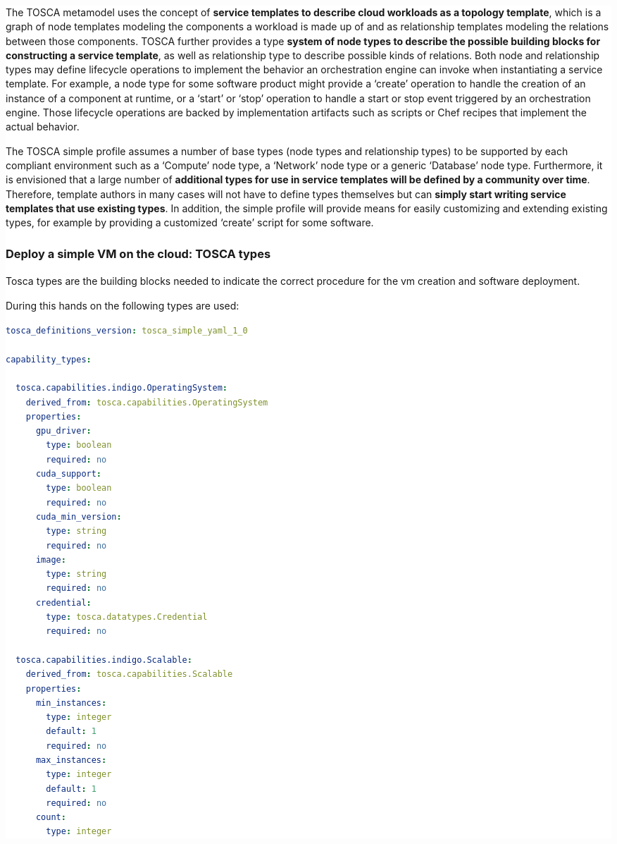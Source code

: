 The TOSCA metamodel uses the concept of __service templates to describe cloud workloads as a topology template__, which is a graph of node templates modeling the components a workload is made up of and as relationship templates modeling the relations between those components. TOSCA further provides a type __system of node types to describe the possible building blocks for constructing a service template__, as well as relationship type to describe possible kinds of relations. Both node and relationship types may define lifecycle operations to implement the behavior an orchestration engine can invoke when instantiating a service template. For example, a node type for some software product might provide a ‘create’ operation to handle the creation of an instance of a component at runtime, or a ‘start’ or ‘stop’ operation to handle a start or stop event triggered by an orchestration engine. Those lifecycle operations are backed by implementation artifacts such as scripts or Chef recipes that implement the actual behavior.

The TOSCA simple profile assumes a number of base types (node types and relationship types) to be supported by each compliant environment such as a ‘Compute’ node type, a ‘Network’ node type or a generic ‘Database’ node type. Furthermore, it is envisioned that a large number of __additional types for use in service templates will be defined by a community over time__. Therefore, template authors in many cases will not have to define types themselves but can __simply start writing service templates that use existing types__. In addition, the simple profile will provide means for easily customizing and extending existing types, for example by providing a customized ‘create’ script for some software.


### Deploy a simple VM on the cloud: TOSCA types

Tosca types are the building blocks needed to indicate the correct procedure for the vm creation and software deployment.

During this hands on the following types are used:

``` yaml
tosca_definitions_version: tosca_simple_yaml_1_0

capability_types:

  tosca.capabilities.indigo.OperatingSystem:
    derived_from: tosca.capabilities.OperatingSystem
    properties:
      gpu_driver:
        type: boolean
        required: no
      cuda_support:
        type: boolean
        required: no
      cuda_min_version:
        type: string
        required: no
      image:
        type: string
        required: no
      credential:
        type: tosca.datatypes.Credential
        required: no

  tosca.capabilities.indigo.Scalable:
    derived_from: tosca.capabilities.Scalable
    properties:
      min_instances:
        type: integer
        default: 1
        required: no
      max_instances:
        type: integer
        default: 1
        required: no
      count:
        type: integer
```